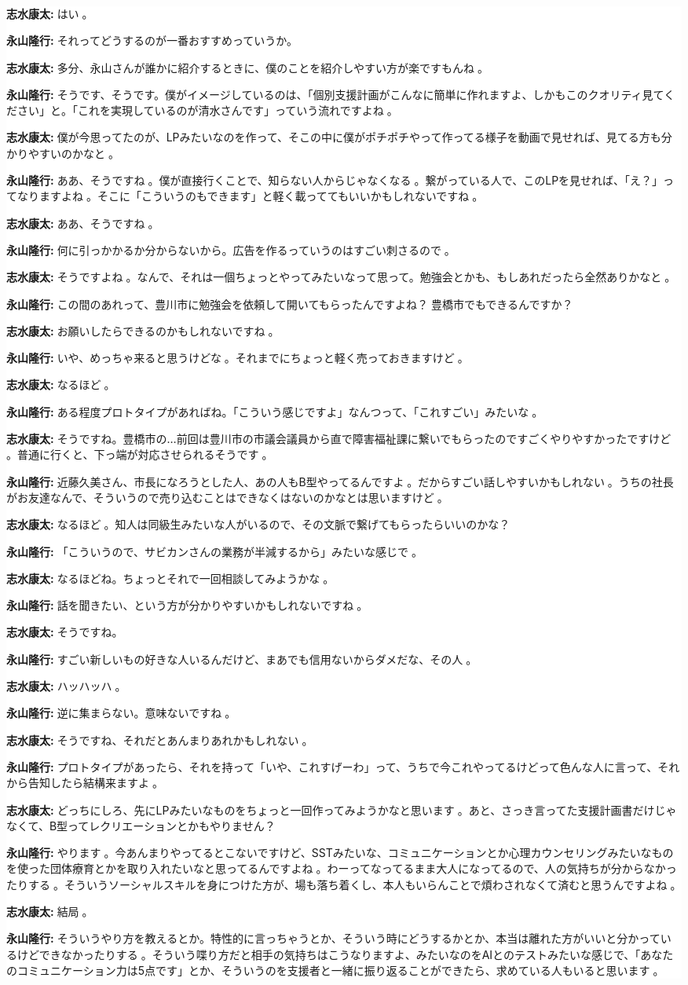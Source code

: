 **志水康太:** はい 。

**永山隆行:** それってどうするのが一番おすすめっていうか。

**志水康太:** 多分、永山さんが誰かに紹介するときに、僕のことを紹介しやすい方が楽ですもんね 。

**永山隆行:** そうです、そうです。僕がイメージしているのは、「個別支援計画がこんなに簡単に作れますよ、しかもこのクオリティ見てください」と。「これを実現しているのが清水さんです」っていう流れですよね 。

**志水康太:** 僕が今思ってたのが、LPみたいなのを作って、そこの中に僕がポチポチやって作ってる様子を動画で見せれば、見てる方も分かりやすいのかなと 。

**永山隆行:** ああ、そうですね 。僕が直接行くことで、知らない人からじゃなくなる 。繋がっている人で、このLPを見せれば、「え？」ってなりますよね 。そこに「こういうのもできます」と軽く載っててもいいかもしれないですね 。

**志水康太:** ああ、そうですね 。

**永山隆行:** 何に引っかかるか分からないから。広告を作るっていうのはすごい刺さるので 。

**志水康太:** そうですよね 。なんで、それは一個ちょっとやってみたいなって思って。勉強会とかも、もしあれだったら全然ありかなと 。

**永山隆行:** この間のあれって、豊川市に勉強会を依頼して開いてもらったんですよね？ 豊橋市でもできるんですか？

**志水康太:** お願いしたらできるのかもしれないですね 。

**永山隆行:** いや、めっちゃ来ると思うけどな 。それまでにちょっと軽く売っておきますけど 。

**志水康太:** なるほど 。

**永山隆行:** ある程度プロトタイプがあればね。「こういう感じですよ」なんつって、「これすごい」みたいな 。

**志水康太:** そうですね。豊橋市の…前回は豊川市の市議会議員から直で障害福祉課に繋いでもらったのですごくやりやすかったですけど 。普通に行くと、下っ端が対応させられるそうです 。

**永山隆行:** 近藤久美さん、市長になろうとした人、あの人もB型やってるんですよ 。だからすごい話しやすいかもしれない 。うちの社長がお友達なんで、そういうので売り込むことはできなくはないのかなとは思いますけど 。

**志水康太:** なるほど 。知人は同級生みたいな人がいるので、その文脈で繋げてもらったらいいのかな？

**永山隆行:** 「こういうので、サビカンさんの業務が半減するから」みたいな感じで 。

**志水康太:** なるほどね。ちょっとそれで一回相談してみようかな 。

**永山隆行:** 話を聞きたい、という方が分かりやすいかもしれないですね 。

**志水康太:** そうですね。

**永山隆行:** すごい新しいもの好きな人いるんだけど、まあでも信用ないからダメだな、その人 。

**志水康太:** ハッハッハ 。

**永山隆行:** 逆に集まらない。意味ないですね 。

**志水康太:** そうですね、それだとあんまりあれかもしれない 。

**永山隆行:** プロトタイプがあったら、それを持って「いや、これすげーわ」って、うちで今これやってるけどって色んな人に言って、それから告知したら結構来ますよ 。

**志水康太:** どっちにしろ、先にLPみたいなものをちょっと一回作ってみようかなと思います 。あと、さっき言ってた支援計画書だけじゃなくて、B型ってレクリエーションとかもやりません？

**永山隆行:** やります 。今あんまりやってるとこないですけど、SSTみたいな、コミュニケーションとか心理カウンセリングみたいなものを使った団体療育とかを取り入れたいなと思ってるんですよね 。わーってなってるまま大人になってるので、人の気持ちが分からなかったりする 。そういうソーシャルスキルを身につけた方が、場も落ち着くし、本人もいらんことで煩わされなくて済むと思うんですよね 。

**志水康太:** 結局 。

**永山隆行:** そういうやり方を教えるとか。特性的に言っちゃうとか、そういう時にどうするかとか、本当は離れた方がいいと分かっているけどできなかったりする 。そういう喋り方だと相手の気持ちはこうなりますよ、みたいなのをAIとのテストみたいな感じで、「あなたのコミュニケーション力は5点です」とか、そういうのを支援者と一緒に振り返ることができたら、求めている人もいると思います 。
